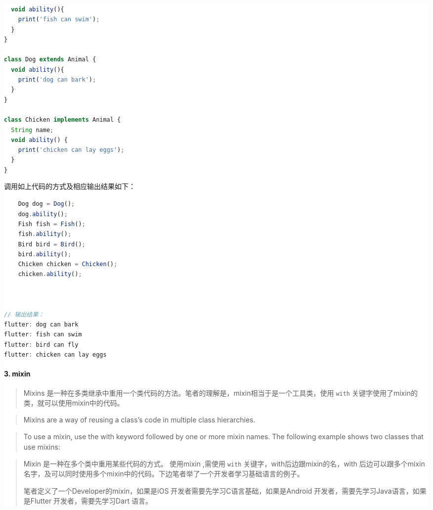 ```js
  void ability(){
    print('fish can swim');
  }
}

class Dog extends Animal {
  void ability(){
    print('dog can bark');
  }
}

class Chicken implements Animal {
  String name;
  void ability() {
    print('chicken can lay eggs');
  }
}

```


调用如上代码的方式及相应输出结果如下：

```js
    Dog dog = Dog();
    dog.ability();
    Fish fish = Fish();
    fish.ability();
    Bird bird = Bird();
    bird.ability();
    Chicken chicken = Chicken();
    chicken.ability();
    
    

// 输出结果：
flutter: dog can bark
flutter: fish can swim
flutter: bird can fly
flutter: chicken can lay eggs
```

#### 3. mixin

> Mixins 是一种在多类继承中重用一个类代码的方法。笔者的理解是，mixin相当于是一个工具类，使用 `with` 关键字使用了mixin的类，就可以使用mixin中的代码。

> Mixins are a way of reusing a class’s code in multiple class hierarchies.

> To use a mixin, use the with keyword followed by one or more mixin names. The following example shows two classes that use mixins:

> Mixin 是一种在多个类中重用某些代码的方式。
> 使用mixin ,需使用 `with` 关键字，with后边跟mixin的名，with 后边可以跟多个mixin名字，及可以同时使用多个mixin中的代码。下边笔者举了一个开发者学习基础语言的例子。
> 
> 笔者定义了一个Developer的mixin，如果是iOS 开发者需要先学习C语言基础，如果是Android 开发者，需要先学习Java语言，如果是Flutter 开发者，需要先学习Dart 语言。

